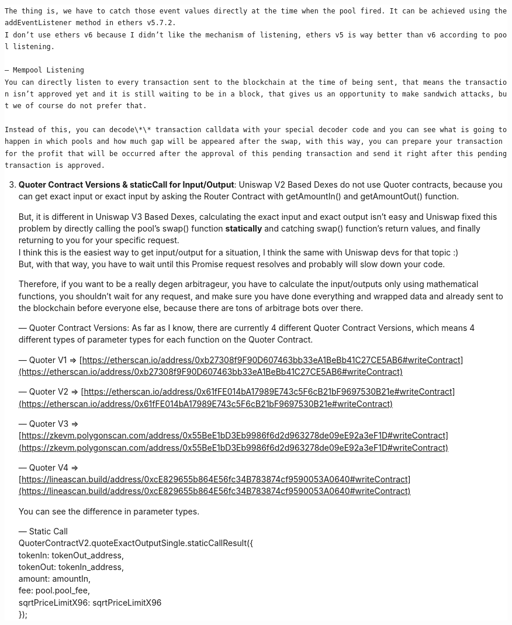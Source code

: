     The thing is, we have to catch those event values directly at the time when the pool fired. It can be achieved using the addEventListener method in ethers v5.7.2.  
    I don’t use ethers v6 because I didn’t like the mechanism of listening, ethers v5 is way better than v6 according to pool listening.
    
    — Mempool Listening  
    You can directly listen to every transaction sent to the blockchain at the time of being sent, that means the transaction isn’t approved yet and it is still waiting to be in a block, that gives us an opportunity to make sandwich attacks, but we of course do not prefer that.
    
    Instead of this, you can decode\*\* transaction calldata with your special decoder code and you can see what is going to happen in which pools and how much gap will be appeared after the swap, with this way, you can prepare your transaction for the profit that will be occurred after the approval of this pending transaction and send it right after this pending transaction is approved.
    
3. **Quoter Contract Versions & staticCall for Input/Output**: Uniswap V2 Based Dexes do not use Quoter contracts, because you can get exact input or exact input by asking the Router Contract with getAmountIn() and getAmountOut() function.
    
    But, it is different in Uniswap V3 Based Dexes, calculating the exact input and exact output isn’t easy and Uniswap fixed this problem by directly calling the pool’s swap() function **statically** and catching swap() function’s return values, and finally returning to you for your specific request.  
    I think this is the easiest way to get input/output for a situation, I think the same with Uniswap devs for that topic :)  
    But, with that way, you have to wait until this Promise request resolves and probably will slow down your code.
    
    Therefore, if you want to be a really degen arbitrageur, you have to calculate the input/outputs only using mathematical functions, you shouldn’t wait for any request, and make sure you have done everything and wrapped data and already sent to the blockchain before everyone else, because there are tons of arbitrage bots over there.
    
    — Quoter Contract Versions: As far as I know, there are currently 4 different Quoter Contract Versions, which means 4 different types of parameter types for each function on the Quoter Contract.
    
    — Quoter V1 =&gt; [https://etherscan.io/address/0xb27308f9F90D607463bb33eA1BeBb41C27CE5AB6#writeContract](https://etherscan.io/address/0xb27308f9F90D607463bb33eA1BeBb41C27CE5AB6#writeContract)
    
    — Quoter V2 =&gt; [https://etherscan.io/address/0x61fFE014bA17989E743c5F6cB21bF9697530B21e#writeContract](https://etherscan.io/address/0x61fFE014bA17989E743c5F6cB21bF9697530B21e#writeContract)
    
    — Quoter V3 =&gt;  
    [https://zkevm.polygonscan.com/address/0x55BeE1bD3Eb9986f6d2d963278de09eE92a3eF1D#writeContract](https://zkevm.polygonscan.com/address/0x55BeE1bD3Eb9986f6d2d963278de09eE92a3eF1D#writeContract)
    
    — Quoter V4 =&gt;  
    [https://lineascan.build/address/0xcE829655b864E56fc34B783874cf9590053A0640#writeContract](https://lineascan.build/address/0xcE829655b864E56fc34B783874cf9590053A0640#writeContract)
    
    You can see the difference in parameter types.
    
    — Static Call  
    QuoterContractV2.quoteExactOutputSingle.staticCallResult({  
    tokenIn: tokenOut\_address,  
    tokenOut: tokenIn\_address,  
    amount: amountIn,  
    fee: pool.pool\_fee,  
    sqrtPriceLimitX96: sqrtPriceLimitX96  
    });
    